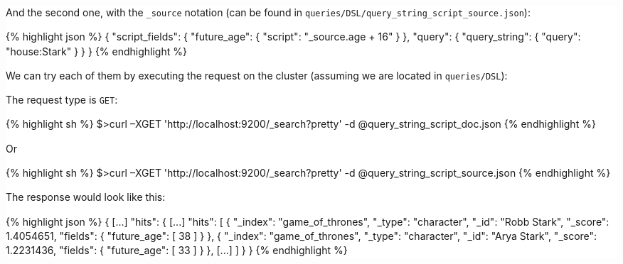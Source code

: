 And the second one, with the `_source` notation (can be found in `queries/DSL/query_string_script_source.json`):

{% highlight json %}
{
  "script_fields": {
    "future_age": {
      "script": "_source.age + 16"
    }
  },
  "query": {
    "query_string": {
      "query": "house:Stark"
    }
  }
}
{% endhighlight %}

We can try each of them by executing the request on the cluster (assuming we are located in `queries/DSL`):

The request type is `GET`:

{% highlight sh %}
$>curl –XGET 'http://localhost:9200/_search?pretty' -d @query_string_script_doc.json
{% endhighlight %}

Or

{% highlight sh %}
$>curl –XGET 'http://localhost:9200/_search?pretty' -d @query_string_script_source.json
{% endhighlight %}

The response would look like this:

{% highlight json %}
{
  [...]
  "hits": {
    [...]
    "hits": [ {
      "_index": "game_of_thrones",
      "_type": "character",
      "_id": "Robb Stark",
      "_score": 1.4054651,
      "fields": {
        "future_age": [ 38 ]
      }
    }, {
      "_index": "game_of_thrones",
      "_type": "character",
      "_id": "Arya Stark",
      "_score": 1.2231436,
      "fields": {
        "future_age": [ 33 ]
      }
    },
    [...]
    ]
  }
}
{% endhighlight %}
